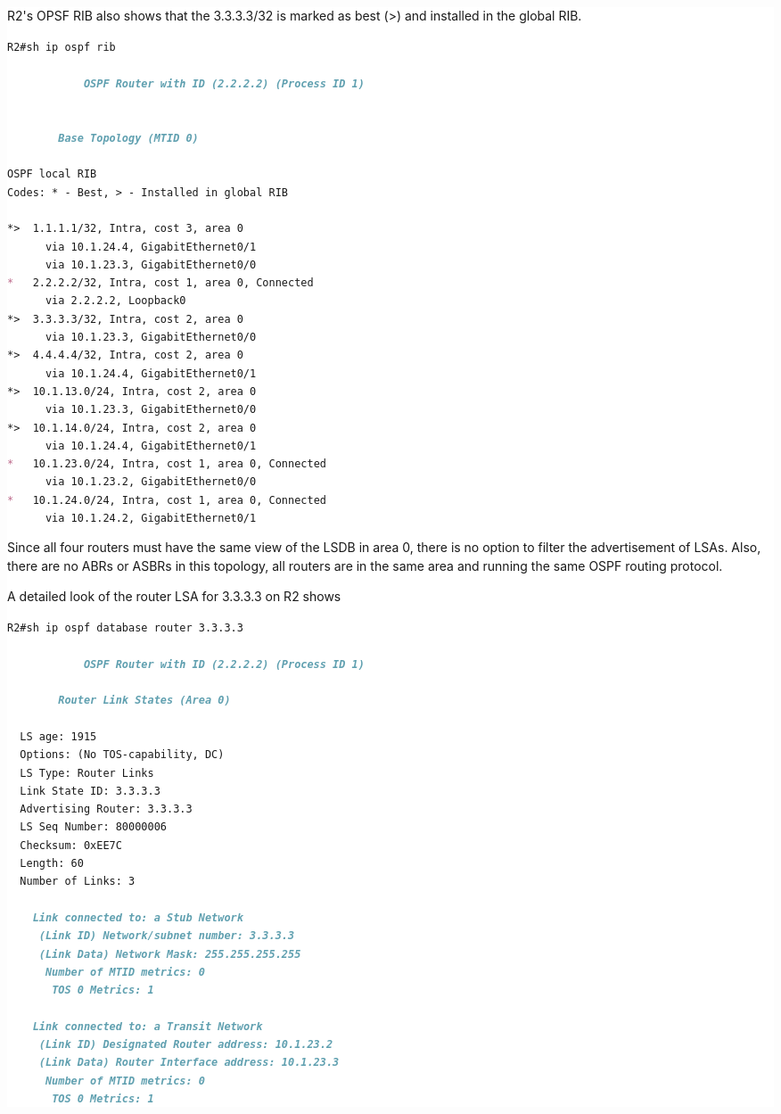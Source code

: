 R2's OPSF RIB also shows that the 3.3.3.3/32 is marked as best (>) and installed in the global RIB.
```md
R2#sh ip ospf rib

            OSPF Router with ID (2.2.2.2) (Process ID 1)


		Base Topology (MTID 0)

OSPF local RIB
Codes: * - Best, > - Installed in global RIB

*>  1.1.1.1/32, Intra, cost 3, area 0
      via 10.1.24.4, GigabitEthernet0/1
      via 10.1.23.3, GigabitEthernet0/0
*   2.2.2.2/32, Intra, cost 1, area 0, Connected
      via 2.2.2.2, Loopback0
*>  3.3.3.3/32, Intra, cost 2, area 0
      via 10.1.23.3, GigabitEthernet0/0
*>  4.4.4.4/32, Intra, cost 2, area 0
      via 10.1.24.4, GigabitEthernet0/1
*>  10.1.13.0/24, Intra, cost 2, area 0
      via 10.1.23.3, GigabitEthernet0/0
*>  10.1.14.0/24, Intra, cost 2, area 0
      via 10.1.24.4, GigabitEthernet0/1
*   10.1.23.0/24, Intra, cost 1, area 0, Connected
      via 10.1.23.2, GigabitEthernet0/0
*   10.1.24.0/24, Intra, cost 1, area 0, Connected
      via 10.1.24.2, GigabitEthernet0/1
```

Since all four routers must have the same view of the LSDB in area 0, there is no option to filter the advertisement of LSAs. Also, there are no ABRs or ASBRs in this topology, all routers are in the same area and running the same OSPF routing protocol.

A detailed look of the router LSA for 3.3.3.3 on R2 shows

```md
R2#sh ip ospf database router 3.3.3.3

            OSPF Router with ID (2.2.2.2) (Process ID 1)

		Router Link States (Area 0)

  LS age: 1915
  Options: (No TOS-capability, DC)
  LS Type: Router Links
  Link State ID: 3.3.3.3
  Advertising Router: 3.3.3.3
  LS Seq Number: 80000006
  Checksum: 0xEE7C
  Length: 60
  Number of Links: 3

    Link connected to: a Stub Network
     (Link ID) Network/subnet number: 3.3.3.3
     (Link Data) Network Mask: 255.255.255.255
      Number of MTID metrics: 0
       TOS 0 Metrics: 1

    Link connected to: a Transit Network
     (Link ID) Designated Router address: 10.1.23.2
     (Link Data) Router Interface address: 10.1.23.3
      Number of MTID metrics: 0
       TOS 0 Metrics: 1
```
